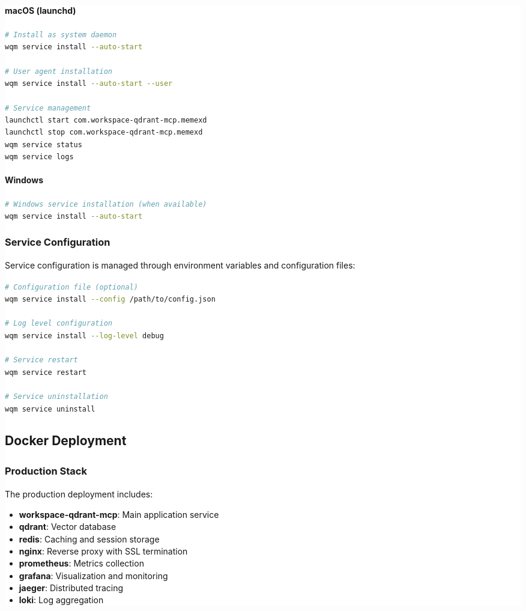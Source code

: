 #### macOS (launchd)

```bash
# Install as system daemon
wqm service install --auto-start

# User agent installation
wqm service install --auto-start --user

# Service management
launchctl start com.workspace-qdrant-mcp.memexd
launchctl stop com.workspace-qdrant-mcp.memexd
wqm service status
wqm service logs
```

#### Windows

```bash
# Windows service installation (when available)
wqm service install --auto-start
```

### Service Configuration

Service configuration is managed through environment variables and configuration files:

```bash
# Configuration file (optional)
wqm service install --config /path/to/config.json

# Log level configuration
wqm service install --log-level debug

# Service restart
wqm service restart

# Service uninstallation
wqm service uninstall
```

## Docker Deployment

### Production Stack

The production deployment includes:

- **workspace-qdrant-mcp**: Main application service
- **qdrant**: Vector database
- **redis**: Caching and session storage
- **nginx**: Reverse proxy with SSL termination
- **prometheus**: Metrics collection
- **grafana**: Visualization and monitoring
- **jaeger**: Distributed tracing
- **loki**: Log aggregation
